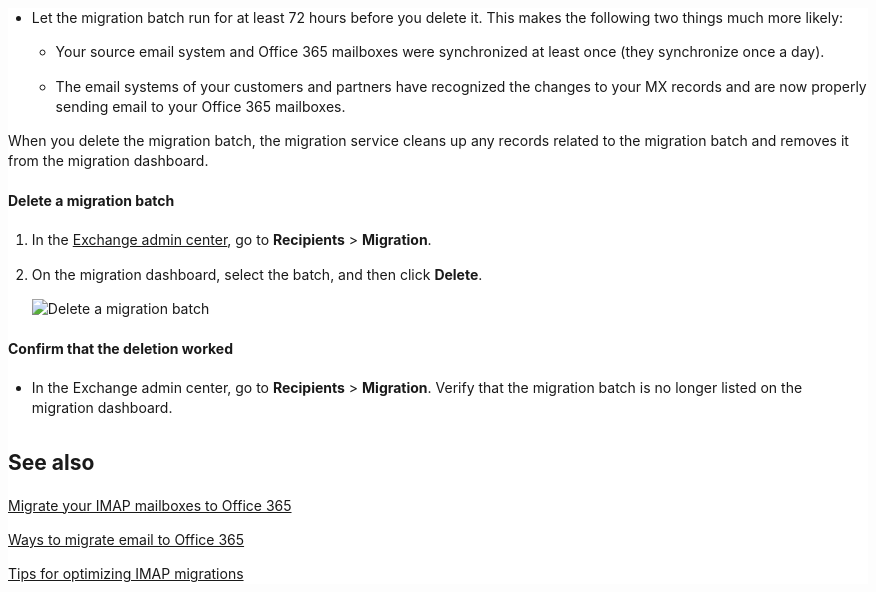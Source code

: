 - Let the migration batch run for at least 72 hours before you delete it. This makes the following two things much more likely:

  - Your source email system and Office 365 mailboxes were synchronized at least once (they synchronize once a day).

  - The email systems of your customers and partners have recognized the changes to your MX records and are now properly sending email to your Office 365 mailboxes.

When you delete the migration batch, the migration service cleans up any records related to the migration batch and removes it from the migration dashboard.

#### Delete a migration batch

1. In the [Exchange admin center](../../exchange-admin-center.md), go to **Recipients** \> **Migration**.

2. On the migration dashboard, select the batch, and then click **Delete**.

   ![Delete a migration batch](../media/354afa40-6e2d-4c75-94f5-a516e59ca87b.png)

#### Confirm that the deletion worked

- In the Exchange admin center, go to **Recipients** \> **Migration**. Verify that the migration batch is no longer listed on the migration dashboard.

## See also

[Migrate your IMAP mailboxes to Office 365](migrating-imap-mailboxes.md)

[Ways to migrate email to Office 365](../mailbox-migration.md)

[Tips for optimizing IMAP migrations](optimizing-imap-migrations.md)

